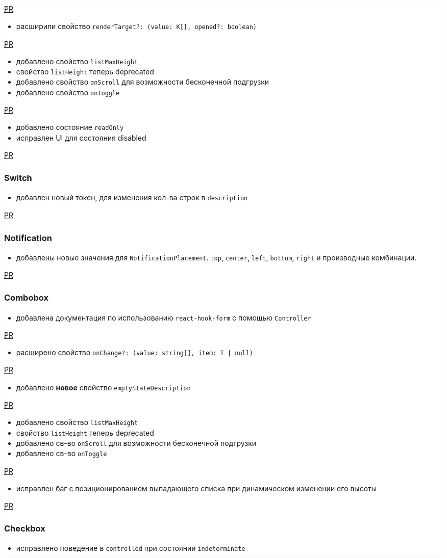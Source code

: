 [PR](https://github.com/salute-developers/plasma/pull/1831)

-   расширили свойство `renderTarget?: (value: K[], opened?: boolean)`

[PR](https://github.com/salute-developers/plasma/pull/1846)

-   добавлено свойство `listMaxHeight`
-   свойство `listHeight` теперь deprecated
-   добавлено свойство `onScroll` для возможности бесконечной подгрузки
-   добавлено свойство `onToggle`

[PR](https://github.com/salute-developers/plasma/pull/1835)

-   добавлено состояние `readOnly`
-   исправлен UI для состояния disabled

[PR](https://github.com/salute-developers/plasma/pull/1859)

### Switch

-   добавлен новый токен, для изменения кол-ва строк в `description`

[PR](https://github.com/salute-developers/plasma/pull/1819)

### Notification

-   добавлены новые значения для `NotificationPlacement`. `top`, `center`, `left`, `bottom`, `right` и производные комбинации.

[PR](https://github.com/salute-developers/plasma/pull/1832)

### Combobox

-   добавлена документация по использованию `react-hook-form` с помощью `Controller`

[PR](https://github.com/salute-developers/plasma/pull/1813)

-   расширено свойство `onChange?: (value: string[], item: T | null)`

[PR](https://github.com/salute-developers/plasma/pull/1831)

-   добавлено **новое** свойство `emptyStateDescription`

[PR](https://github.com/salute-developers/plasma/pull/1844)

-   добавлено свойство `listMaxHeight`
-   свойство `listHeight` теперь deprecated
-   добавлено св-во `onScroll` для возможности бесконечной подгрузки
-   добавлено св-во `onToggle`

[PR](https://github.com/salute-developers/plasma/pull/1835)

-   исправлен баг с позиционированием выпадающего списка при динамическом изменении его высоты

[PR](https://github.com/salute-developers/plasma/pull/1858)

### Checkbox

-   исправлено поведение в `controlled` при состоянии `indeterminate`
